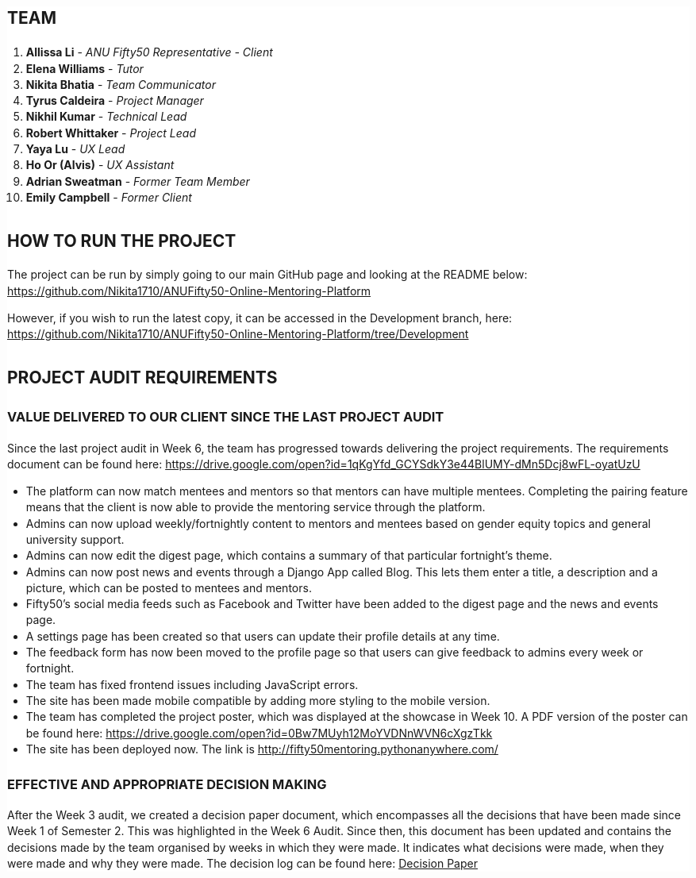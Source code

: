 ## TEAM
1. **Allissa Li** - *ANU Fifty50 Representative - Client*
2. **Elena Williams** - *Tutor*
3. **Nikita Bhatia** - *Team Communicator*
4. **Tyrus Caldeira** - *Project Manager*
5. **Nikhil Kumar** - *Technical Lead*
6. **Robert Whittaker** - *Project Lead*
7. **Yaya Lu** - *UX Lead*
8. **Ho Or (Alvis)** - *UX Assistant*
9. **Adrian Sweatman** - *Former Team Member*
10. **Emily Campbell** - *Former Client*

## HOW TO RUN THE PROJECT
The project can be run by simply going to our main GitHub page and looking at the README below: https://github.com/Nikita1710/ANUFifty50-Online-Mentoring-Platform 

However, if you wish to run the latest copy, it can be accessed in the Development branch, here: https://github.com/Nikita1710/ANUFifty50-Online-Mentoring-Platform/tree/Development 


## PROJECT AUDIT REQUIREMENTS
### VALUE DELIVERED TO OUR CLIENT SINCE THE LAST PROJECT AUDIT
Since the last project audit in Week 6, the team has progressed towards delivering the project requirements. The requirements document can be found here: https://drive.google.com/open?id=1qKgYfd_GCYSdkY3e44BlUMY-dMn5Dcj8wFL-oyatUzU 

* The platform can now match mentees and mentors so that mentors can have multiple mentees. Completing the pairing feature means that the client is now able to provide the mentoring service through the platform.
* Admins can now upload weekly/fortnightly content to mentors and mentees based on gender equity topics and general university support. 
* Admins can now edit the digest page, which contains a summary of that particular fortnight’s theme.
* Admins can now post news and events through a Django App called Blog. This lets them enter a title, a description and a picture, which can be posted to mentees and mentors. 
* Fifty50’s social media feeds such as Facebook and Twitter have been added to the digest page and the news and events page.
* A settings page has been created so that users can update their profile details at any time. 
* The feedback form has now been moved to the profile page so that users can give feedback to admins every week or fortnight. 
* The team has fixed frontend issues including JavaScript errors. 
* The site has been made mobile compatible by adding more styling to the mobile version. 
* The team has completed the project poster, which was displayed at the showcase in Week 10. A PDF version of the poster can be found here: https://drive.google.com/open?id=0Bw7MUyh12MoYVDNnWVN6cXgzTkk 
* The site has been deployed now. The link is http://fifty50mentoring.pythonanywhere.com/ 

### EFFECTIVE AND APPROPRIATE DECISION MAKING
After the Week 3 audit, we created a decision paper document, which encompasses all the decisions that have been made since Week 1 of Semester 2. This was highlighted in the Week 6 Audit. Since then, this document has been updated and contains the decisions made by the team organised by weeks in which they were made. It indicates what decisions were made, when they were made and why they were made. The decision log can be found here: <a href="https://drive.google.com/open?id=1XtujnVUvyAoELIFgfqHR2vYqOldP2CBT82ymI5FR2tA">Decision Paper</a>
